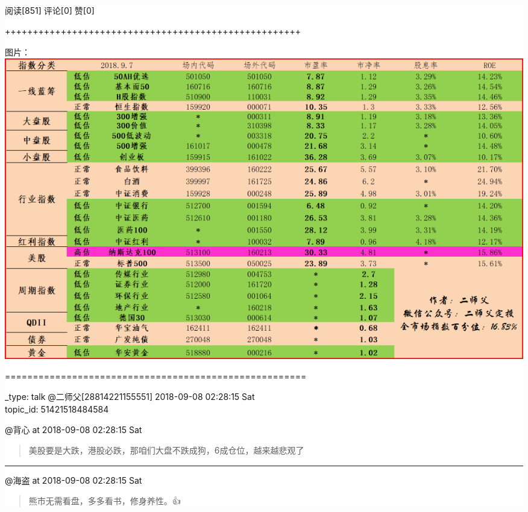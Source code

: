 <e type="hashtag" hid="481211145528" title="#指数估值#" />



阅读[851]  评论[0]  赞[0] 

+++++++++++++++++++++++++++++++++++++++++++++++++++++

图片：
![](pic/Fo77/Fo77WT8MC5GgI6CSKIfQzOOvwJuh.jpg)

======================================================






_type: talk
@二师父[28814221155551]
2018-09-08 02:28:15 Sat  
topic_id: 51421518484584

<e type="hashtag" hid="481144488858" title="#投资理念#" />

@背心 at 2018-09-08 02:28:15 Sat

> 美股要是大跌，港股必跌，那咱们大盘不跌成狗，6成仓位，越来越悲观了

----------

@海盗 at 2018-09-08 02:28:15 Sat

> 熊市无需看盘，多多看书，修身养性。👍
